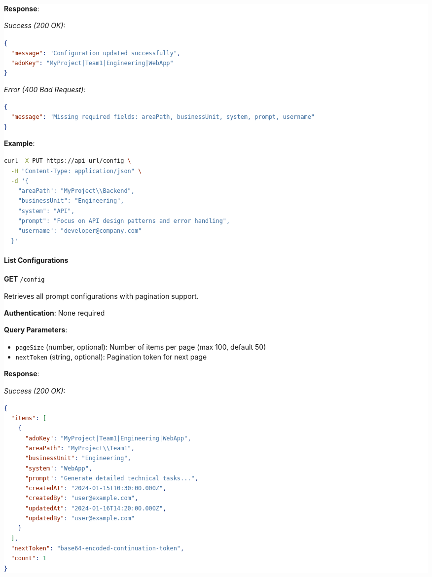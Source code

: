 **Response**:

_Success (200 OK):_

```json
{
  "message": "Configuration updated successfully",
  "adoKey": "MyProject|Team1|Engineering|WebApp"
}
```

_Error (400 Bad Request):_

```json
{
  "message": "Missing required fields: areaPath, businessUnit, system, prompt, username"
}
```

**Example**:

```bash
curl -X PUT https://api-url/config \
  -H "Content-Type: application/json" \
  -d '{
    "areaPath": "MyProject\\Backend",
    "businessUnit": "Engineering",
    "system": "API",
    "prompt": "Focus on API design patterns and error handling",
    "username": "developer@company.com"
  }'
```

#### List Configurations

**GET** `/config`

Retrieves all prompt configurations with pagination support.

**Authentication**: None required

**Query Parameters**:

- `pageSize` (number, optional): Number of items per page (max 100, default 50)
- `nextToken` (string, optional): Pagination token for next page

**Response**:

_Success (200 OK):_

```json
{
  "items": [
    {
      "adoKey": "MyProject|Team1|Engineering|WebApp",
      "areaPath": "MyProject\\Team1",
      "businessUnit": "Engineering",
      "system": "WebApp",
      "prompt": "Generate detailed technical tasks...",
      "createdAt": "2024-01-15T10:30:00.000Z",
      "createdBy": "user@example.com",
      "updatedAt": "2024-01-16T14:20:00.000Z",
      "updatedBy": "user@example.com"
    }
  ],
  "nextToken": "base64-encoded-continuation-token",
  "count": 1
}
```
